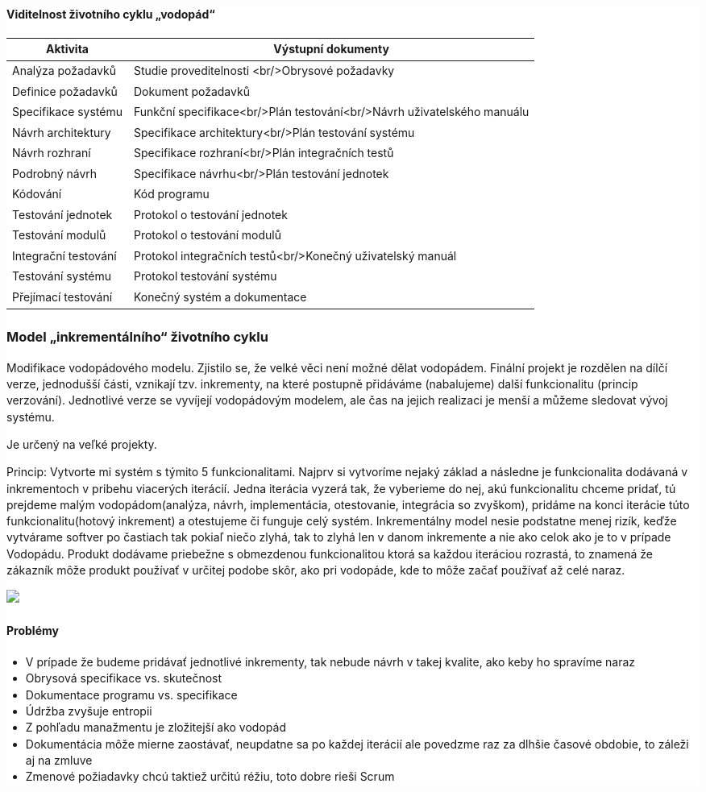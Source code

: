 #### Viditelnost životního cyklu „vodopád“ 


| Aktivita | Výstupní dokumenty |
| -------- | -------- |
| Analýza požadavků | Studie proveditelnosti &lt;br/&gt;Obrysové požadavky |
| Definice požadavků | Dokument požadavků |
| Specifikace systému | Funkční specifikace&lt;br/&gt;Plán testování&lt;br/&gt;Návrh uživatelského manuálu|
|Návrh architektury |Specifikace architektury&lt;br/&gt;Plán testování systému|
|Návrh rozhraní |Specifikace rozhraní&lt;br/&gt;Plán integračních testů|
|Podrobný návrh |Specifikace návrhu&lt;br/&gt;Plán testování jednotek|
|Kódování | Kód programu|
|Testování jednotek | Protokol o testování jednotek|
|Testování modulů | Protokol o testování modulů |
|Integrační testování | Protokol integračních testů&lt;br/&gt;Konečný uživatelský manuál|
|Testování systému | Protokol testování systému|
|Přejímací testování | Konečný systém a dokumentace|


### Model „inkrementálního“ životního cyklu

Modifikace vodopádového modelu. Zjistilo se, že velké věci není možné dělat vodopádem. Finální projekt je rozdělen na dílčí verze, jednodušší části, vznikají tzv. inkrementy, na které postupně přidáváme (nabalujeme) další funkcionalitu (princip verzování). Jednotlivé verze se vyvíjejí vodopádovým modelem, ale čas na jejich realizaci je menší a můžeme sledovat vývoj systému.

Je určený na veľké projekty.

Princip: Vytvorte mi systém s týmito 5 funkcionalitami. Najprv si vytvoríme nejaký základ a následne je funkcionalita dodávaná v inkrementoch v pribehu viacerých iterácií. Jedna iterácia vyzerá tak, že vyberieme do nej, akú funkcionalitu chceme pridať, tú prejdeme malým vodopádom(analýza, návrh, implementácia, otestovanie, integrácia so zvyškom), pridáme na konci iterácie túto funkcionalitu(hotový inkrement) a otestujeme či funguje celý systém. Inkrementálny model nesie podstatne menej rizík, keďže vytvárame softver po častiach tak pokiaľ niečo zlyhá, tak to zlyhá len v danom inkremente a nie ako celok ako je to v prípade Vodopádu. Produkt dodávame priebežne s obmezdenou funkcionalitou ktorá sa každou iteráciou rozrastá, to znamená že zákazník môže produkt používať v určitej podobe skôr, ako pri vodopáde, kde to môže začať používať až celé naraz.

![](https://i.imgur.com/9ED9wK3.png)
#### Problémy
- V prípade že budeme pridávať jednotlivé inkrementy, tak nebude návrh v takej kvalite, ako keby ho spravíme naraz
- Obrysová specifikace vs. skutečnost
- Dokumentace programu vs. specifikace
- Údržba zvyšuje entropii
- Z pohľadu manažmentu je zložitejší ako vodopád
- Dokumentácia môže mierne zaostávať, neupdatne sa po každej iterácií ale povedzme raz za dlhšie časové obdobie, to záleži aj na zmluve
- Zmenové požiadavky chcú taktiež určitú réžiu, toto dobre rieši Scrum
